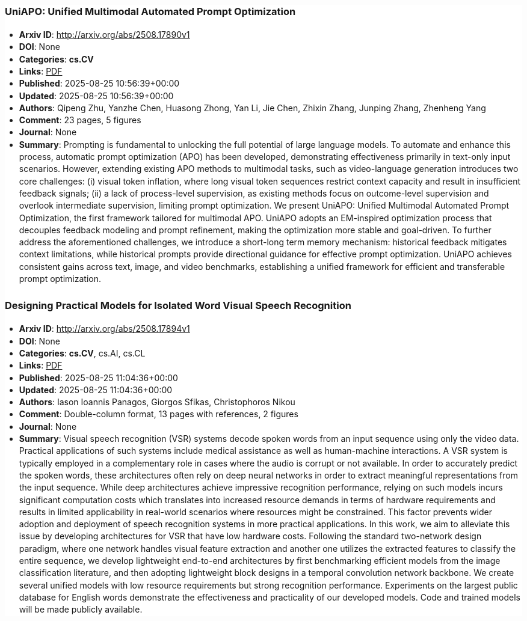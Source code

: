 

### UniAPO: Unified Multimodal Automated Prompt Optimization
- **Arxiv ID**: http://arxiv.org/abs/2508.17890v1
- **DOI**: None
- **Categories**: **cs.CV**
- **Links**: [PDF](http://arxiv.org/pdf/2508.17890v1)
- **Published**: 2025-08-25 10:56:39+00:00
- **Updated**: 2025-08-25 10:56:39+00:00
- **Authors**: Qipeng Zhu, Yanzhe Chen, Huasong Zhong, Yan Li, Jie Chen, Zhixin Zhang, Junping Zhang, Zhenheng Yang
- **Comment**: 23 pages, 5 figures
- **Journal**: None
- **Summary**: Prompting is fundamental to unlocking the full potential of large language models. To automate and enhance this process, automatic prompt optimization (APO) has been developed, demonstrating effectiveness primarily in text-only input scenarios. However, extending existing APO methods to multimodal tasks, such as video-language generation introduces two core challenges: (i) visual token inflation, where long visual token sequences restrict context capacity and result in insufficient feedback signals; (ii) a lack of process-level supervision, as existing methods focus on outcome-level supervision and overlook intermediate supervision, limiting prompt optimization. We present UniAPO: Unified Multimodal Automated Prompt Optimization, the first framework tailored for multimodal APO. UniAPO adopts an EM-inspired optimization process that decouples feedback modeling and prompt refinement, making the optimization more stable and goal-driven. To further address the aforementioned challenges, we introduce a short-long term memory mechanism: historical feedback mitigates context limitations, while historical prompts provide directional guidance for effective prompt optimization. UniAPO achieves consistent gains across text, image, and video benchmarks, establishing a unified framework for efficient and transferable prompt optimization.



### Designing Practical Models for Isolated Word Visual Speech Recognition
- **Arxiv ID**: http://arxiv.org/abs/2508.17894v1
- **DOI**: None
- **Categories**: **cs.CV**, cs.AI, cs.CL
- **Links**: [PDF](http://arxiv.org/pdf/2508.17894v1)
- **Published**: 2025-08-25 11:04:36+00:00
- **Updated**: 2025-08-25 11:04:36+00:00
- **Authors**: Iason Ioannis Panagos, Giorgos Sfikas, Christophoros Nikou
- **Comment**: Double-column format, 13 pages with references, 2 figures
- **Journal**: None
- **Summary**: Visual speech recognition (VSR) systems decode spoken words from an input sequence using only the video data. Practical applications of such systems include medical assistance as well as human-machine interactions. A VSR system is typically employed in a complementary role in cases where the audio is corrupt or not available. In order to accurately predict the spoken words, these architectures often rely on deep neural networks in order to extract meaningful representations from the input sequence. While deep architectures achieve impressive recognition performance, relying on such models incurs significant computation costs which translates into increased resource demands in terms of hardware requirements and results in limited applicability in real-world scenarios where resources might be constrained. This factor prevents wider adoption and deployment of speech recognition systems in more practical applications. In this work, we aim to alleviate this issue by developing architectures for VSR that have low hardware costs. Following the standard two-network design paradigm, where one network handles visual feature extraction and another one utilizes the extracted features to classify the entire sequence, we develop lightweight end-to-end architectures by first benchmarking efficient models from the image classification literature, and then adopting lightweight block designs in a temporal convolution network backbone. We create several unified models with low resource requirements but strong recognition performance. Experiments on the largest public database for English words demonstrate the effectiveness and practicality of our developed models. Code and trained models will be made publicly available.
